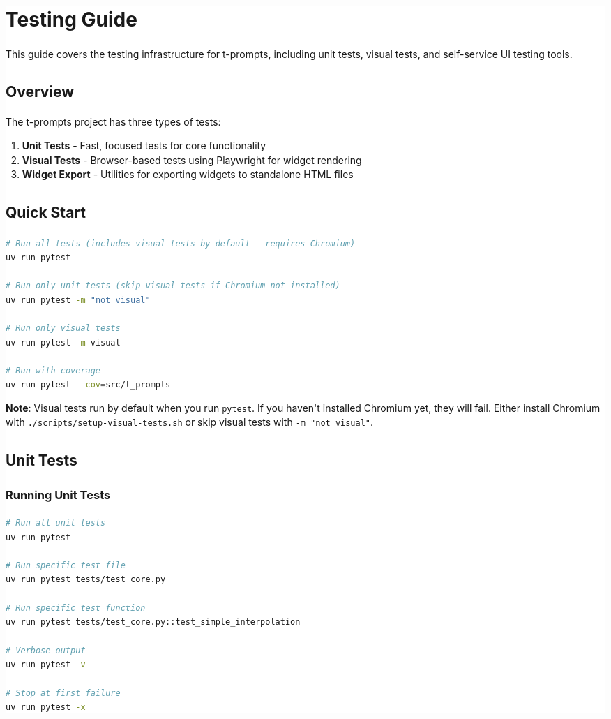 # Testing Guide

This guide covers the testing infrastructure for t-prompts, including unit tests, visual tests, and self-service UI testing tools.

## Overview

The t-prompts project has three types of tests:

1. **Unit Tests** - Fast, focused tests for core functionality
2. **Visual Tests** - Browser-based tests using Playwright for widget rendering
3. **Widget Export** - Utilities for exporting widgets to standalone HTML files

## Quick Start

```bash
# Run all tests (includes visual tests by default - requires Chromium)
uv run pytest

# Run only unit tests (skip visual tests if Chromium not installed)
uv run pytest -m "not visual"

# Run only visual tests
uv run pytest -m visual

# Run with coverage
uv run pytest --cov=src/t_prompts
```

**Note**: Visual tests run by default when you run `pytest`. If you haven't installed Chromium yet, they will fail. Either install Chromium with `./scripts/setup-visual-tests.sh` or skip visual tests with `-m "not visual"`.

## Unit Tests

### Running Unit Tests

```bash
# Run all unit tests
uv run pytest

# Run specific test file
uv run pytest tests/test_core.py

# Run specific test function
uv run pytest tests/test_core.py::test_simple_interpolation

# Verbose output
uv run pytest -v

# Stop at first failure
uv run pytest -x
```
